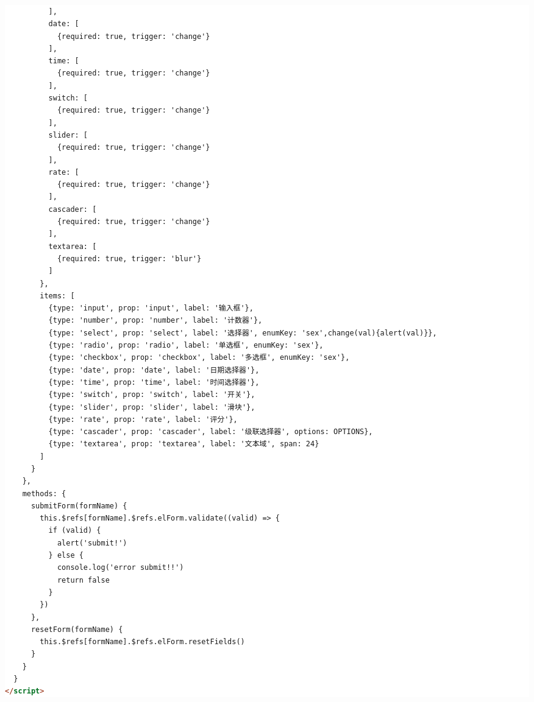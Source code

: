 ```html
          ],
          date: [
            {required: true, trigger: 'change'}
          ],
          time: [
            {required: true, trigger: 'change'}
          ],
          switch: [
            {required: true, trigger: 'change'}
          ],
          slider: [
            {required: true, trigger: 'change'}
          ],
          rate: [
            {required: true, trigger: 'change'}
          ],
          cascader: [
            {required: true, trigger: 'change'}
          ],
          textarea: [
            {required: true, trigger: 'blur'}
          ]
        },
        items: [
          {type: 'input', prop: 'input', label: '输入框'},
          {type: 'number', prop: 'number', label: '计数器'},
          {type: 'select', prop: 'select', label: '选择器', enumKey: 'sex',change(val){alert(val)}},
          {type: 'radio', prop: 'radio', label: '单选框', enumKey: 'sex'},
          {type: 'checkbox', prop: 'checkbox', label: '多选框', enumKey: 'sex'},
          {type: 'date', prop: 'date', label: '日期选择器'},
          {type: 'time', prop: 'time', label: '时间选择器'},
          {type: 'switch', prop: 'switch', label: '开关'},
          {type: 'slider', prop: 'slider', label: '滑块'},
          {type: 'rate', prop: 'rate', label: '评分'},
          {type: 'cascader', prop: 'cascader', label: '级联选择器', options: OPTIONS},
          {type: 'textarea', prop: 'textarea', label: '文本域', span: 24}
        ]
      }
    },
    methods: {
      submitForm(formName) {
        this.$refs[formName].$refs.elForm.validate((valid) => {
          if (valid) {
            alert('submit!')
          } else {
            console.log('error submit!!')
            return false
          }
        })
      },
      resetForm(formName) {
        this.$refs[formName].$refs.elForm.resetFields()
      }
    }
  }
</script>
```
